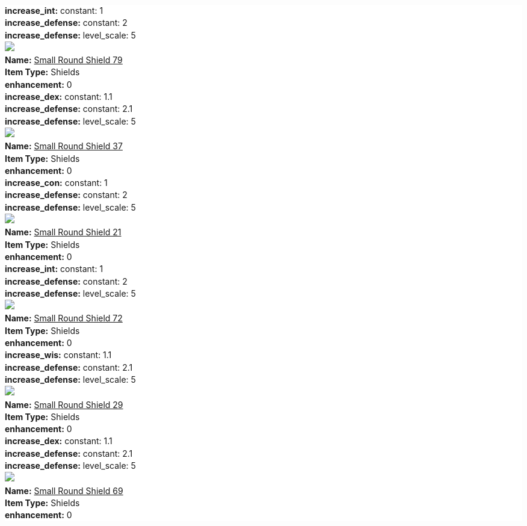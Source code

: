 <div><strong>increase_int:</strong> constant: 1</div>
<div><strong>increase_defense:</strong> constant: 2</div>
<div><strong>increase_defense:</strong> level_scale: 5</div>
</div>
<div class="item_thumbnail">
<a href="https://mintgarden.io/nfts/nft10uma7zjhdlmf3z84uuptprf030t04mmma8xk7y7mghfe59eaxvwsgytkqz"><img loading="lazy" src="https://assets.mainnet.mintgarden.io/thumbnails/a7c2bad6a5b71299a14d9c7295116c9f719f8a8728015ea353608f3a219bab80.webp"></a>
<div><strong>Name:</strong> <a href="https://mintgarden.io/nfts/nft10uma7zjhdlmf3z84uuptprf030t04mmma8xk7y7mghfe59eaxvwsgytkqz">Small Round Shield 79</a></div>
<div><strong>Item Type:</strong> Shields</div>
<div><strong>enhancement:</strong> 0</div>
<div><strong>increase_dex:</strong> constant: 1.1</div>
<div><strong>increase_defense:</strong> constant: 2.1</div>
<div><strong>increase_defense:</strong> level_scale: 5</div>
</div>
<div class="item_thumbnail">
<a href="https://mintgarden.io/nfts/nft1sdvyz5r5eywatnz9nwtzj5g2vlhs0ghc374ne8uqaq8xvp5sdfhshwwah0"><img loading="lazy" src="https://assets.mainnet.mintgarden.io/thumbnails/9d781baa3e914ab68ddb82a32bd1f6682c3468c27c5e6d434769727723434b5f.webp"></a>
<div><strong>Name:</strong> <a href="https://mintgarden.io/nfts/nft1sdvyz5r5eywatnz9nwtzj5g2vlhs0ghc374ne8uqaq8xvp5sdfhshwwah0">Small Round Shield 37</a></div>
<div><strong>Item Type:</strong> Shields</div>
<div><strong>enhancement:</strong> 0</div>
<div><strong>increase_con:</strong> constant: 1</div>
<div><strong>increase_defense:</strong> constant: 2</div>
<div><strong>increase_defense:</strong> level_scale: 5</div>
</div>
<div class="item_thumbnail">
<a href="https://mintgarden.io/nfts/nft1c5g66ypvv90ffg3e6hxacvkmy3lld7ss6whn2lapj282as0emyest8ycaa"><img loading="lazy" src="https://assets.mainnet.mintgarden.io/thumbnails/3bf131ff72c26162f6ea628d64ce67cf40891dcf2225b23b9149f9a949325d57.webp"></a>
<div><strong>Name:</strong> <a href="https://mintgarden.io/nfts/nft1c5g66ypvv90ffg3e6hxacvkmy3lld7ss6whn2lapj282as0emyest8ycaa">Small Round Shield 21</a></div>
<div><strong>Item Type:</strong> Shields</div>
<div><strong>enhancement:</strong> 0</div>
<div><strong>increase_int:</strong> constant: 1</div>
<div><strong>increase_defense:</strong> constant: 2</div>
<div><strong>increase_defense:</strong> level_scale: 5</div>
</div>
<div class="item_thumbnail">
<a href="https://mintgarden.io/nfts/nft1ucllx9t4sz9e362ledyzxwd5swdyxt8wgsr9p79ep6mqpv642l6szv0wjc"><img loading="lazy" src="https://assets.mainnet.mintgarden.io/thumbnails/a80a7304c788b0dbc18d709d99a9648b93898dc71093d5c2210d60bbca609026.webp"></a>
<div><strong>Name:</strong> <a href="https://mintgarden.io/nfts/nft1ucllx9t4sz9e362ledyzxwd5swdyxt8wgsr9p79ep6mqpv642l6szv0wjc">Small Round Shield 72</a></div>
<div><strong>Item Type:</strong> Shields</div>
<div><strong>enhancement:</strong> 0</div>
<div><strong>increase_wis:</strong> constant: 1.1</div>
<div><strong>increase_defense:</strong> constant: 2.1</div>
<div><strong>increase_defense:</strong> level_scale: 5</div>
</div>
<div class="item_thumbnail">
<a href="https://mintgarden.io/nfts/nft1s554cd4kv8wyhp64lppvvntcfch55x0u8y7klpwdue0f4xxalreqrl89kn"><img loading="lazy" src="https://assets.mainnet.mintgarden.io/thumbnails/23ef02ab0095cc67512147f26dc9bbfa2658f80f3cf85fe70e5feb6a593e2a07.webp"></a>
<div><strong>Name:</strong> <a href="https://mintgarden.io/nfts/nft1s554cd4kv8wyhp64lppvvntcfch55x0u8y7klpwdue0f4xxalreqrl89kn">Small Round Shield 29</a></div>
<div><strong>Item Type:</strong> Shields</div>
<div><strong>enhancement:</strong> 0</div>
<div><strong>increase_dex:</strong> constant: 1.1</div>
<div><strong>increase_defense:</strong> constant: 2.1</div>
<div><strong>increase_defense:</strong> level_scale: 5</div>
</div>
<div class="item_thumbnail">
<a href="https://mintgarden.io/nfts/nft1x7hvkulr9d50qmt2qnmshyetsy4ks9fy6mtzv69pmdhl4g9luxkqdlklsk"><img loading="lazy" src="https://assets.mainnet.mintgarden.io/thumbnails/003a06ce474fd52d94f2e5dd76dcd4c80e8cbbd51e1e7cbd24130e1207c1d01d.webp"></a>
<div><strong>Name:</strong> <a href="https://mintgarden.io/nfts/nft1x7hvkulr9d50qmt2qnmshyetsy4ks9fy6mtzv69pmdhl4g9luxkqdlklsk">Small Round Shield 69</a></div>
<div><strong>Item Type:</strong> Shields</div>
<div><strong>enhancement:</strong> 0</div>